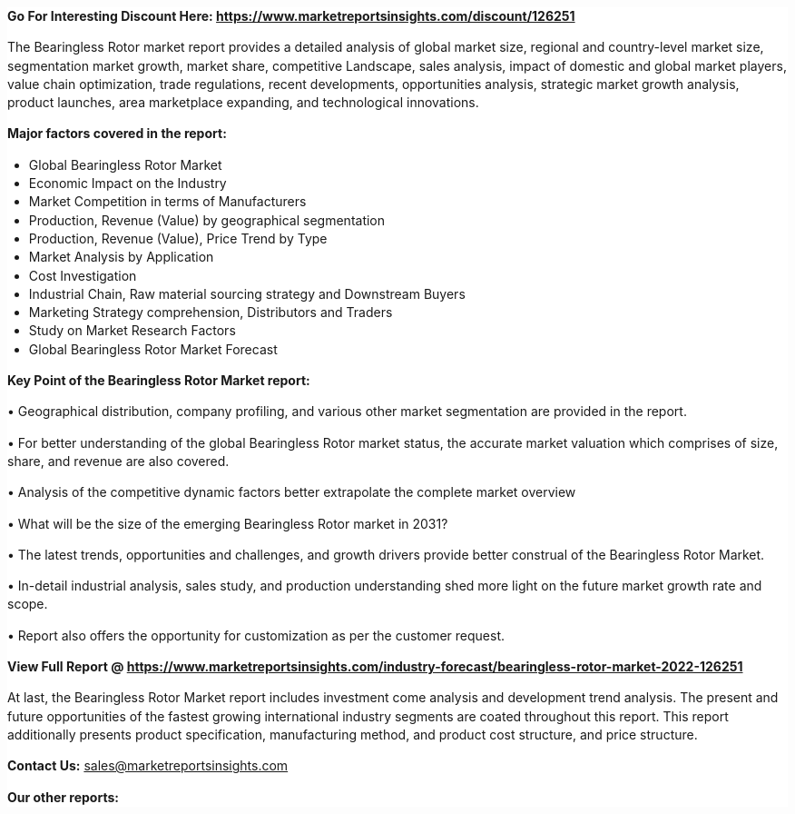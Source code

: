 <strong>Go For Interesting Discount Here: <a href=https://www.marketreportsinsights.com/discount/126251>https://www.marketreportsinsights.com/discount/126251</a></strong>

The Bearingless Rotor market report provides a detailed analysis of global market size, regional and country-level market size, segmentation market growth, market share, competitive Landscape, sales analysis, impact of domestic and global market players, value chain optimization, trade regulations, recent developments, opportunities analysis, strategic market growth analysis, product launches, area marketplace expanding, and technological innovations.

<strong><b>Major factors covered in the report:</b></strong>
<ul>
  <li>Global Bearingless Rotor Market </li>
  <li>Economic Impact on the Industry</li>
  <li>Market Competition in terms of Manufacturers</li>
  <li>Production, Revenue (Value) by geographical segmentation</li>
  <li>Production, Revenue (Value), Price Trend by Type</li>
  <li>Market Analysis by Application</li>
  <li>Cost Investigation</li>
  <li>Industrial Chain, Raw material sourcing strategy and Downstream Buyers</li>
  <li>Marketing Strategy comprehension, Distributors and Traders</li>
  <li>Study on Market Research Factors</li>
  <li>Global Bearingless Rotor Market Forecast</li>
</ul>

<strong><b>Key Point of the Bearingless Rotor Market report:</b></strong>

• Geographical distribution, company profiling, and various other market segmentation are provided in the report.

• For better understanding of the global Bearingless Rotor market status, the accurate market valuation which comprises of size, share, and revenue are also covered.

• Analysis of the competitive dynamic factors better extrapolate the complete market overview

• What will be the size of the emerging Bearingless Rotor market in 2031?

• The latest trends, opportunities and challenges, and growth drivers provide better construal of the Bearingless Rotor Market.

• In-detail industrial analysis, sales study, and production understanding shed more light on the future market growth rate and scope.

• Report also offers the opportunity for customization as per the customer request.

<strong><b>View Full Report @ <a href=https://www.marketreportsinsights.com/industry-forecast/bearingless-rotor-market-2022-126251>https://www.marketreportsinsights.com/industry-forecast/bearingless-rotor-market-2022-126251</a></b></strong>


At last, the Bearingless Rotor Market report includes investment come analysis and development trend analysis. The present and future opportunities of the fastest growing international industry segments are coated throughout this report. This report additionally presents product specification, manufacturing method, and product cost structure, and price structure.

<strong>Contact Us:</strong>
sales@marketreportsinsights.com

<strong>Our other reports:</strong>
